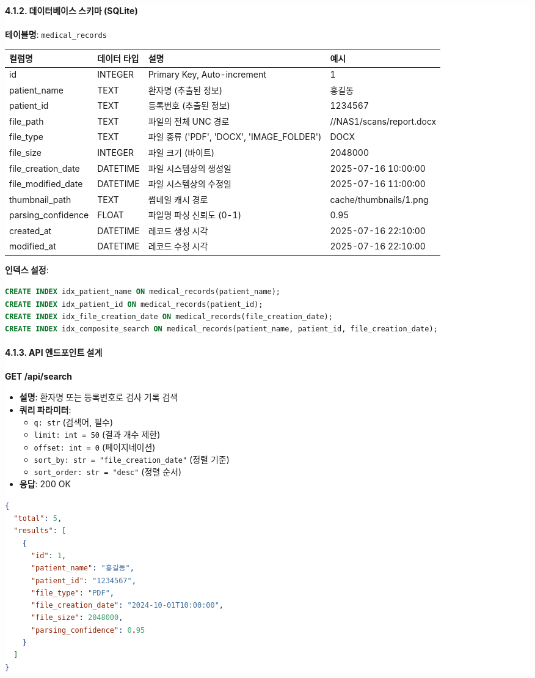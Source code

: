 #### 4.1.2. 데이터베이스 스키마 (SQLite)

**테이블명**: `medical_records`

| 컬럼명 | 데이터 타입 | 설명 | 예시 |
|:---|:---|:---|:---|
| id | INTEGER | Primary Key, Auto-increment | 1 |
| patient_name | TEXT | 환자명 (추출된 정보) | 홍길동 |
| patient_id | TEXT | 등록번호 (추출된 정보) | 1234567 |
| file_path | TEXT | 파일의 전체 UNC 경로 | //NAS1/scans/report.docx |
| file_type | TEXT | 파일 종류 ('PDF', 'DOCX', 'IMAGE_FOLDER') | DOCX |
| file_size | INTEGER | 파일 크기 (바이트) | 2048000 |
| file_creation_date | DATETIME | 파일 시스템상의 생성일 | 2025-07-16 10:00:00 |
| file_modified_date | DATETIME | 파일 시스템상의 수정일 | 2025-07-16 11:00:00 |
| thumbnail_path | TEXT | 썸네일 캐시 경로 | cache/thumbnails/1.png |
| parsing_confidence | FLOAT | 파일명 파싱 신뢰도 (0-1) | 0.95 |
| created_at | DATETIME | 레코드 생성 시각 | 2025-07-16 22:10:00 |
| modified_at | DATETIME | 레코드 수정 시각 | 2025-07-16 22:10:00 |

**인덱스 설정**:
```sql
CREATE INDEX idx_patient_name ON medical_records(patient_name);
CREATE INDEX idx_patient_id ON medical_records(patient_id);
CREATE INDEX idx_file_creation_date ON medical_records(file_creation_date);
CREATE INDEX idx_composite_search ON medical_records(patient_name, patient_id, file_creation_date);
```

#### 4.1.3. API 엔드포인트 설계

**GET /api/search**
- **설명**: 환자명 또는 등록번호로 검사 기록 검색
- **쿼리 파라미터**: 
  - `q: str` (검색어, 필수)
  - `limit: int = 50` (결과 개수 제한)
  - `offset: int = 0` (페이지네이션)
  - `sort_by: str = "file_creation_date"` (정렬 기준)
  - `sort_order: str = "desc"` (정렬 순서)
- **응답**: 200 OK
```json
{
  "total": 5,
  "results": [
    {
      "id": 1, 
      "patient_name": "홍길동", 
      "patient_id": "1234567", 
      "file_type": "PDF", 
      "file_creation_date": "2024-10-01T10:00:00",
      "file_size": 2048000,
      "parsing_confidence": 0.95
    }
  ]
}
```
